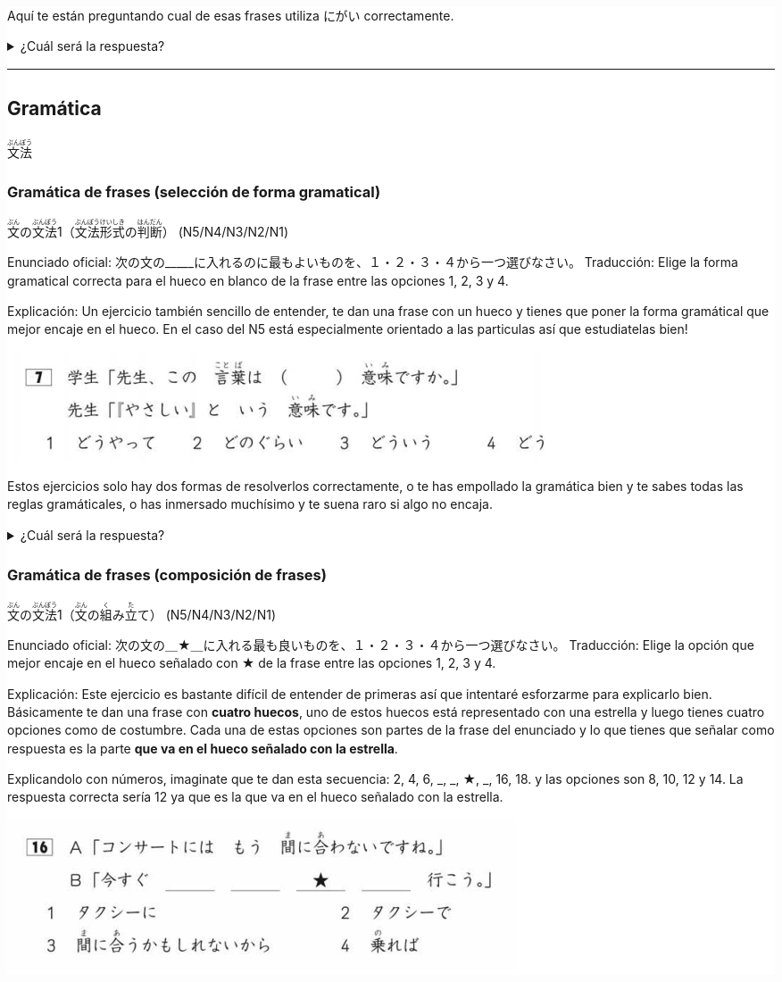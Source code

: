 Aquí te están preguntando cual de esas frases utiliza にがい correctamente.

<details><summary>¿Cuál será la respuesta?</summary></details>

---

## Gramática
<ruby>文法<rt>ぶんぽう</rt></ruby>

### Gramática de frases (selección de forma gramatical)
<ruby>文<rt>ぶん</rt></ruby>の<ruby>文法<rt>ぶんぽう</rt></ruby>1（<ruby>文法形式<rt>ぶんぽうけいしき</rt></ruby>の<ruby>判断<rt>はんだん</rt>）</ruby> (N5/N4/N3/N2/N1)

Enunciado oficial: 次の文の_____に入れるのに最もよいものを、１・２・３・４から一つ選びなさい。
Traducción: Elige la forma gramatical correcta para el hueco en blanco de la frase entre las opciones 1, 2, 3 y 4.

Explicación: Un ejercicio también sencillo de entender, te dan una frase con un hueco y tienes que poner la forma gramátical que mejor encaje en el hueco. En el caso del N5 está especialmente orientado a las particulas así que estudiatelas bien!

![Ejercicio gramática 1](image-7.png)

Estos ejercicios solo hay dos formas de resolverlos correctamente, o te has empollado la gramática bien y te sabes todas las reglas gramáticales, o has inmersado muchísimo y te suena raro si algo no encaja.

<details><summary>¿Cuál será la respuesta?</summary></details>

### Gramática de frases (composición de frases)
<ruby>文<rt>ぶん</rt></ruby>の<ruby>文法<rt>ぶんぽう</rt></ruby>1（<ruby>文<rt>ぶん</rt></ruby>の<ruby>組<rt>く</rt></ruby>み<ruby>立<rt>た</rt></ruby>て）</ruby> (N5/N4/N3/N2/N1)

Enunciado oficial: 次の文の＿★＿に入れる最も良いものを、１・２・３・４から一つ選びなさい。
Traducción: Elige la opción que mejor encaje en el hueco señalado con ★ de la frase entre las opciones 1, 2, 3 y 4.

Explicación: Este ejercicio es bastante difícil de entender de primeras así que intentaré esforzarme para explicarlo bien. Básicamente te dan una frase con **cuatro huecos**, uno de estos huecos está representado con una estrella y luego tienes cuatro opciones como de costumbre.
Cada una de estas opciones son partes de la frase del enunciado y lo que tienes que señalar como respuesta es la parte **que va en el hueco señalado con la estrella**.

Explicandolo con números, imaginate que te dan esta secuencia: 2, 4, 6, _, _, ★, _, 16, 18. y las opciones son 8, 10, 12 y 14. La respuesta correcta sería 12 ya que es la que va en el hueco señalado con la estrella.

![Ejercicio orden](image-8.png)
